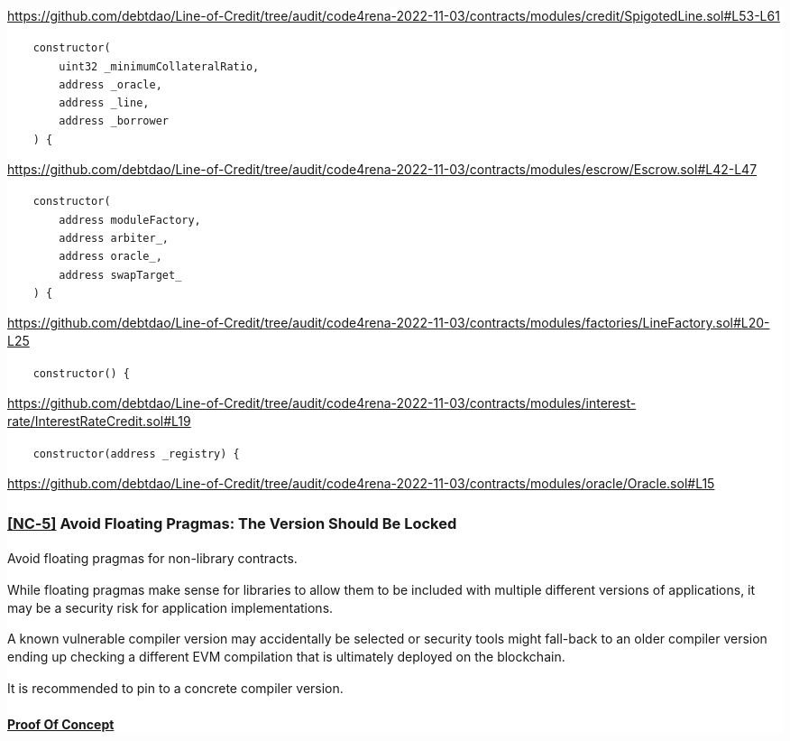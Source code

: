 https://github.com/debtdao/Line-of-Credit/tree/audit/code4rena-2022-11-03/contracts/modules/credit/SpigotedLine.sol#L53-L61

```
    constructor(
        uint32 _minimumCollateralRatio,
        address _oracle,
        address _line,
        address _borrower
    ) {
```

https://github.com/debtdao/Line-of-Credit/tree/audit/code4rena-2022-11-03/contracts/modules/escrow/Escrow.sol#L42-L47

```
    constructor(
        address moduleFactory,
        address arbiter_,
        address oracle_,
        address swapTarget_
    ) {
```

https://github.com/debtdao/Line-of-Credit/tree/audit/code4rena-2022-11-03/contracts/modules/factories/LineFactory.sol#L20-L25

```
    constructor() {
```

https://github.com/debtdao/Line-of-Credit/tree/audit/code4rena-2022-11-03/contracts/modules/interest-rate/InterestRateCredit.sol#L19

```
    constructor(address _registry) {
```

https://github.com/debtdao/Line-of-Credit/tree/audit/code4rena-2022-11-03/contracts/modules/oracle/Oracle.sol#L15





### <a href="#Summary">[NC&#x2011;5]</a><a name="NC&#x2011;5"> Avoid Floating Pragmas: The Version Should Be Locked

Avoid floating pragmas for non-library contracts.

While floating pragmas make sense for libraries to allow them to be included with multiple different versions of applications, it may be a security risk for application implementations.

A known vulnerable compiler version may accidentally be selected or security tools might fall-back to an older compiler version ending up checking a different EVM compilation that is ultimately deployed on the blockchain.

It is recommended to pin to a concrete compiler version.

#### <ins>Proof Of Concept</ins>
